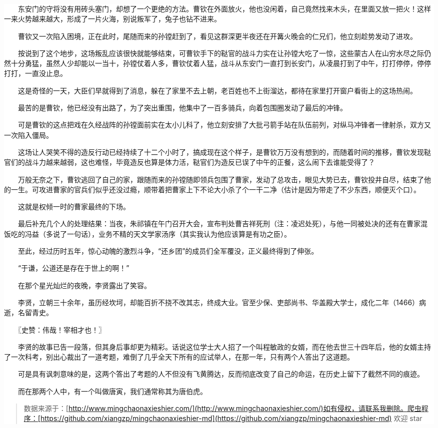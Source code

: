 　　东安门的守将没有用砖头塞门，却想了一个更绝的方法。曹钦在外面放火，他也没闲着，自己竟然找来木头，在里面又放一把火！这样一来火势越来越大，形成了一片火海，别说叛军了，兔子也钻不进来。
            
　　曹钦又一次陷入困境，正在此时，尾随而来的孙镗赶到了，看见这群深更半夜还在开篝火晚会的仁兄们，他立刻趁势发动了进攻。
            
　　按说到了这个地步，这场叛乱应该很快就能够结束，可曹钦手下的鞑官的战斗力实在让孙镗大吃了一惊，这些蒙古人在山穷水尽之际仍然十分勇猛，虽然人少却能以一当十，孙镗仗着人多，曹钦仗着人猛，战斗从东安门一直打到长安门，从凌晨打到了中午，打打停停，停停打打，一直没止息。
            
　　这是奇怪的一天，大臣们早就得到了消息，躲在了家里不去上朝，老百姓也不上街溜达，都待在家里打开窗户看街上的这场热闹。
            
　　最苦的是曹钦，他已经没有出路了，为了突出重围，他集中了一百多骑兵，向着包围圈发动了最后的冲锋。
            
　　可是曹钦的这点把戏在久经战阵的孙镗面前实在太小儿科了，他立刻安排了大批弓箭手站在队伍前列，对纵马冲锋者一律射杀，双方又一次陷入僵局。
            
　　这场让人哭笑不得的造反行动已经持续了十二个小时了，搞成现在这个样子，是曹钦万万没有想到的，而随着时间的推移，曹钦发现鞑官们的战斗力越来越弱，这也难怪，毕竟造反也算是体力活，鞑官们为造反已误了中午的正餐，这么闹下去谁能受得了？
            
　　万般无奈之下，曹钦逃回了自己的家，跟随而来的孙镗随即领兵包围了曹家，发动了总攻击，眼见大势已去，曹钦投井自尽，结束了他的一生。可攻进曹家的官兵们似乎还没过瘾，顺带着把曹家上下不论大小杀了个一干二净（估计是因为带走了不少东西，顺便灭个口）。
            
　　这就是权倾一时的曹家最终的下场。
            
　　最后补充几个人的处理结果：当夜，朱祁镇在午门召开大会，宣布判处曹吉祥死刑（注：凌迟处死），与他一同被处决的还有在曹家混饭吃的冯益（多说了一句话），业务不精的天文学家汤序（其实我认为他应该算是有功之臣）。
            
　　至此，经过历时五年，惊心动魄的激烈斗争，“还乡团”的成员们全军覆没，正义最终得到了伸张。
            
　　“于谦，公道还是存在于世上的啊！”
            
　　在那个星光灿烂的夜晚，李贤露出了笑容。
            
　　李贤，立朝三十余年，虽历经坎坷，却能百折不挠不改其志，终成大业。官至少保、吏部尚书、华盖殿大学士，成化二年（1466）病逝，名留青史。
            
　　〖史赞：伟哉！宰相才也！〗
            
　　李贤的故事已告一段落，但其身后事却更为精彩。话说这位学士大人招了一个叫程敏政的女婿，而在他去世三十四年后，他的女婿主持了一次科考，别出心裁出了一道考题，难倒了几乎全天下所有的应试举人，在那一年，只有两个人答出了这道题。
            
　　可是具有讽刺意味的是，这两个答出了考题的人不但没有飞黄腾达，反而彻底改变了自己的命运，在历史上留下了截然不同的痕迹。
            
　　而在那两个人中，有一个叫做唐寅，我们通常称其为唐伯虎。
            
> 数据来源于：[http://www.mingchaonaxieshier.com/](http://www.mingchaonaxieshier.com/)如有侵权，请联系我删除。爬虫程序：[https://github.com/xiangzp/mingchaonaxieshier-md](https://github.com/xiangzp/mingchaonaxieshier-md) 欢迎 star